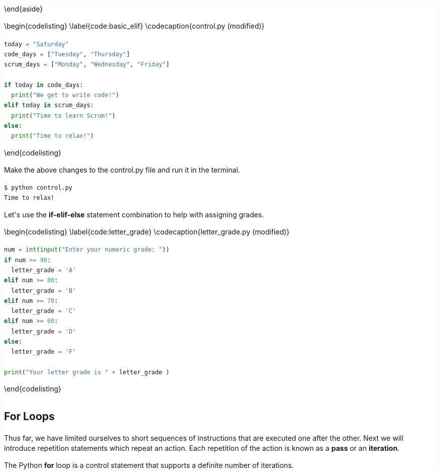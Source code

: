 \end{aside}

\begin{codelisting}
\label{code:basic_elif}
\codecaption{control.py (modified)}
```python
today = "Saturday"
code_days = ["Tuesday", "Thursday"]
scrum_days = ["Monday", "Wednesday", "Friday"]

if today in code_days:
  print("We get to write code!")
elif today in scrum_days:
  print("Time to learn Scrum!")
else:
  print("Time to relax!")
```
\end{codelisting}

Make the above changes to the control.py file and run it in the terminal.
```
$ python control.py
Time to relax!
```

Let's use the **if-elif-else** statement combination to help with assigning grades.

\begin{codelisting}
\label{code:letter_grade}
\codecaption{letter\_grade.py (modified)}
```python
num = int(input("Enter your numeric grade: "))
if num >= 90:
  letter_grade = 'A'
elif num >= 80:
  letter_grade = 'B'
elif num >= 70:
  letter_grade = 'C'
elif num >= 60:
  letter_grade = 'D'
else:
  letter_grade = 'F'

print("Your letter grade is " + letter_grade )
```
\end{codelisting}

## For Loops
Thus far, we have limited ourselves to short sequences of instructions that are executed one after the other.  Next we will introduce repetition statements which repeat an action.  Each repetition of the action is known as a **pass** or an **iteration**.  

The Python **for** loop is a control statement that supports a definite number of iterations.
